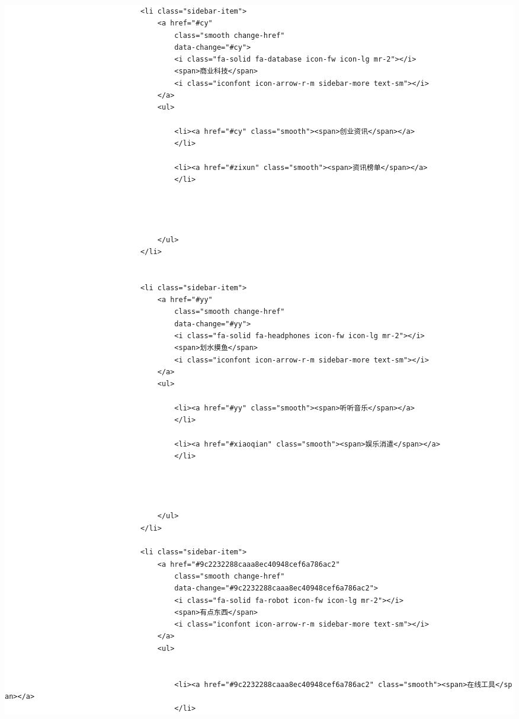                                     <li class="sidebar-item">
										<a href="#cy"
											class="smooth change-href"
											data-change="#cy">
											<i class="fa-solid fa-database icon-fw icon-lg mr-2"></i>
											<span>商业科技</span>
											<i class="iconfont icon-arrow-r-m sidebar-more text-sm"></i>
										</a>
										<ul>
											
                                            <li><a href="#cy" class="smooth"><span>创业资讯</span></a>
											</li>

                                            <li><a href="#zixun" class="smooth"><span>资讯榜单</span></a>
											</li>
											


											
										</ul>
									</li>


                                    <li class="sidebar-item">
										<a href="#yy"
											class="smooth change-href"
											data-change="#yy">
											<i class="fa-solid fa-headphones icon-fw icon-lg mr-2"></i>
											<span>划水摸鱼</span>
											<i class="iconfont icon-arrow-r-m sidebar-more text-sm"></i>
										</a>
										<ul>
											
											<li><a href="#yy" class="smooth"><span>听听音乐</span></a>
											</li>

                                            <li><a href="#xiaoqian" class="smooth"><span>娱乐消遣</span></a>
											</li>

                                         
										
											
										</ul>
									</li>

									<li class="sidebar-item">
										<a href="#9c2232288caaa8ec40948cef6a786ac2"
											class="smooth change-href"
											data-change="#9c2232288caaa8ec40948cef6a786ac2">
											<i class="fa-solid fa-robot icon-fw icon-lg mr-2"></i>
											<span>有点东西</span>
											<i class="iconfont icon-arrow-r-m sidebar-more text-sm"></i>
										</a>
										<ul>
											

											<li><a href="#9c2232288caaa8ec40948cef6a786ac2" class="smooth"><span>在线工具</span></a>
											</li>
